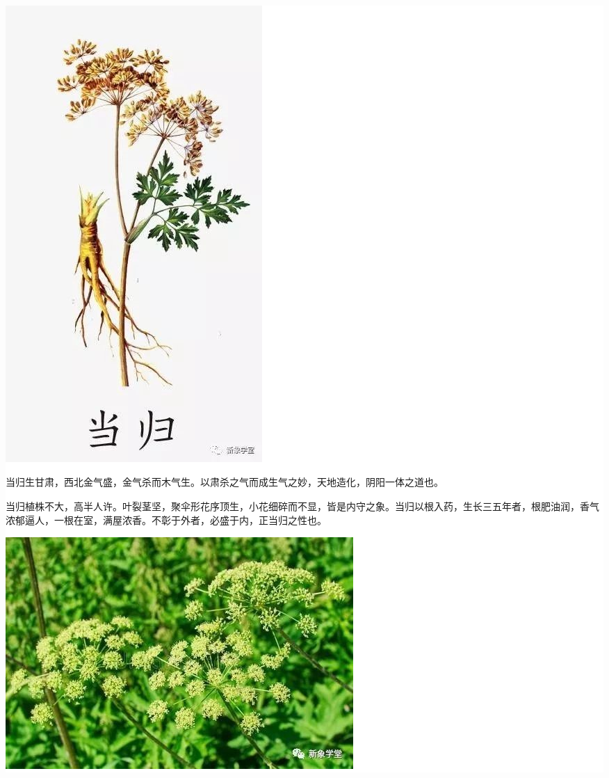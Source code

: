 ![](media/image76.jpg)

当归生甘肃，西北金气盛，金气杀而木气生。以肃杀之气而成生气之妙，天地造化，阴阳一体之道也。

当归植株不大，高半人许。叶裂茎坚，聚伞形花序顶生，小花细碎而不显，皆是内守之象。当归以根入药，生长三五年者，根肥油润，香气浓郁逼人，一根在室，满屋浓香。不彰于外者，必盛于内，正当归之性也。

![](media/image77.jpg)
